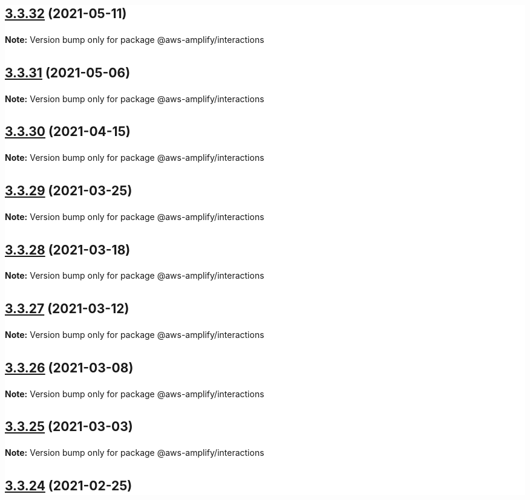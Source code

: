 ## [3.3.32](https://github.com/aws-amplify/amplify-js/compare/@aws-amplify/interactions@3.3.31...@aws-amplify/interactions@3.3.32) (2021-05-11)

**Note:** Version bump only for package @aws-amplify/interactions

## [3.3.31](https://github.com/aws-amplify/amplify-js/compare/@aws-amplify/interactions@3.3.30...@aws-amplify/interactions@3.3.31) (2021-05-06)

**Note:** Version bump only for package @aws-amplify/interactions

## [3.3.30](https://github.com/aws-amplify/amplify-js/compare/@aws-amplify/interactions@3.3.29...@aws-amplify/interactions@3.3.30) (2021-04-15)

**Note:** Version bump only for package @aws-amplify/interactions

## [3.3.29](https://github.com/aws-amplify/amplify-js/compare/@aws-amplify/interactions@3.3.28...@aws-amplify/interactions@3.3.29) (2021-03-25)

**Note:** Version bump only for package @aws-amplify/interactions

## [3.3.28](https://github.com/aws-amplify/amplify-js/compare/@aws-amplify/interactions@3.3.27...@aws-amplify/interactions@3.3.28) (2021-03-18)

**Note:** Version bump only for package @aws-amplify/interactions

## [3.3.27](https://github.com/aws-amplify/amplify-js/compare/@aws-amplify/interactions@3.3.26...@aws-amplify/interactions@3.3.27) (2021-03-12)

**Note:** Version bump only for package @aws-amplify/interactions

## [3.3.26](https://github.com/aws-amplify/amplify-js/compare/@aws-amplify/interactions@3.3.25...@aws-amplify/interactions@3.3.26) (2021-03-08)

**Note:** Version bump only for package @aws-amplify/interactions

## [3.3.25](https://github.com/aws-amplify/amplify-js/compare/@aws-amplify/interactions@3.3.24...@aws-amplify/interactions@3.3.25) (2021-03-03)

**Note:** Version bump only for package @aws-amplify/interactions

## [3.3.24](https://github.com/aws-amplify/amplify-js/compare/@aws-amplify/interactions@3.3.23...@aws-amplify/interactions@3.3.24) (2021-02-25)
